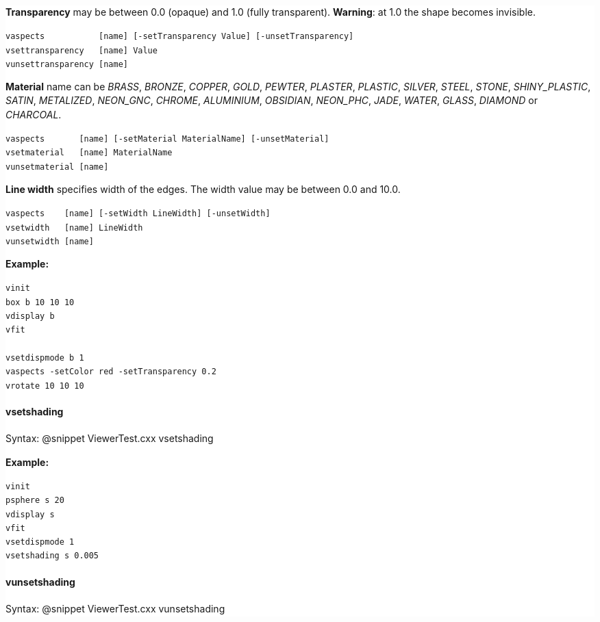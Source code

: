 **Transparency** may be between 0.0 (opaque) and 1.0 (fully transparent).
**Warning**: at 1.0 the shape becomes invisible.
~~~~{.php}
vaspects           [name] [-setTransparency Value] [-unsetTransparency]
vsettransparency   [name] Value
vunsettransparency [name]
~~~~

**Material** name can be *BRASS*, *BRONZE*, *COPPER*, *GOLD*, *PEWTER*, *PLASTER*, *PLASTIC*, *SILVER*, *STEEL*, *STONE*, *SHINY_PLASTIC*, *SATIN*,
*METALIZED*, *NEON_GNC*, *CHROME*, *ALUMINIUM*, *OBSIDIAN*, *NEON_PHC*, *JADE*, *WATER*, *GLASS*, *DIAMOND* or *CHARCOAL*.
~~~~{.php}
vaspects       [name] [-setMaterial MaterialName] [-unsetMaterial]
vsetmaterial   [name] MaterialName
vunsetmaterial [name]
~~~~

**Line width** specifies width of the edges. The width value may be between 0.0 and 10.0.
~~~~{.php}
vaspects    [name] [-setWidth LineWidth] [-unsetWidth]
vsetwidth   [name] LineWidth
vunsetwidth [name]
~~~~

**Example:**
~~~~{.php}
vinit
box b 10 10 10
vdisplay b
vfit

vsetdispmode b 1
vaspects -setColor red -setTransparency 0.2
vrotate 10 10 10
~~~~

<h4><a id="occt_draw_4_3_11">vsetshading</a></h4>

Syntax:
@snippet ViewerTest.cxx vsetshading

**Example:** 
~~~~{.php}
vinit 
psphere s 20 
vdisplay s 
vfit 
vsetdispmode 1 
vsetshading s 0.005
~~~~
 
<h4><a id="occt_draw_4_3_12">vunsetshading</a></h4>

Syntax:
@snippet ViewerTest.cxx vunsetshading
